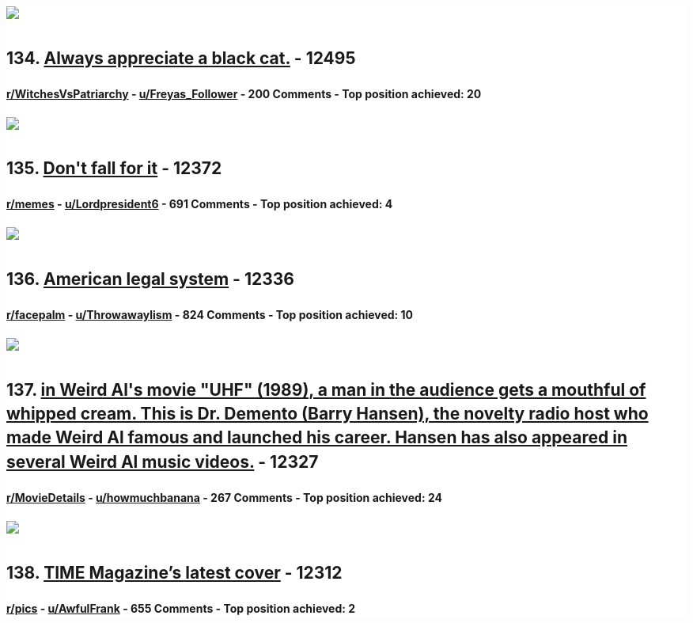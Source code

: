 <a href="https://streamable.com/xgam03"><img src="https://b.thumbs.redditmedia.com/KRUBQ-AAo5vfCSgHsu1zuhoHupNiKbO16eCnHxw-BEU.jpg"></img></a>

## 134. [Always appreciate a black cat.](http://reddit.com/r/WitchesVsPatriarchy/comments/q3w4r8/always_appreciate_a_black_cat/) - 12495
#### [r/WitchesVsPatriarchy](http://reddit.com/r/WitchesVsPatriarchy) - [u/Freyas_Follower](http://reddit.com/u/Freyas_Follower) - 200 Comments - Top position achieved: 20

<a href="https://i.redd.it/pnbqsgxus7s71.jpg"><img src="https://b.thumbs.redditmedia.com/jlEA8Ea860IlGeyNa_RS7rz85UbwFmmUVtSJmQ8C8sI.jpg"></img></a>

## 135. [Don't fall for it](http://reddit.com/r/memes/comments/q3te2q/dont_fall_for_it/) - 12372
#### [r/memes](http://reddit.com/r/memes) - [u/Lordpresident6](http://reddit.com/u/Lordpresident6) - 691 Comments - Top position achieved: 4

<a href="https://i.redd.it/zcik4cqgq6s71.jpg"><img src="https://b.thumbs.redditmedia.com/Uj3T9iWW2vrknxaU5_BEK6XLJGhHXQ51gAhpCAWT7lE.jpg"></img></a>

## 136. [American legal system](http://reddit.com/r/facepalm/comments/q3tloj/american_legal_system/) - 12336
#### [r/facepalm](http://reddit.com/r/facepalm) - [u/Throwawaylism](http://reddit.com/u/Throwawaylism) - 824 Comments - Top position achieved: 10

<a href="https://i.redd.it/qpynqpgot6s71.jpg"><img src="https://b.thumbs.redditmedia.com/ly79IW5VFe7vNeIuN-frbevZrfCnO8NmL33YAKbCR6E.jpg"></img></a>

## 137. [in Weird Al's movie "UHF" (1989), a man in the audience gets a mouthful of whipped cream. This is Dr. Demento (Barry Hansen), the novelty radio host who made Weird Al famous and launched his career. Hansen has also appeared in several Weird Al music videos.](http://reddit.com/r/MovieDetails/comments/q43a9b/in_weird_als_movie_uhf_1989_a_man_in_the_audience/) - 12327
#### [r/MovieDetails](http://reddit.com/r/MovieDetails) - [u/howmuchbanana](http://reddit.com/u/howmuchbanana) - 267 Comments - Top position achieved: 24

<a href="https://i.redd.it/5yw75y70o9s71.jpg"><img src="https://b.thumbs.redditmedia.com/DNv88wj7EtkZ0Ek37H2hz8ILU3uwJU0gFLWy3lDn-5s.jpg"></img></a>

## 138. [TIME Magazine’s latest cover](http://reddit.com/r/pics/comments/q42a1s/time_magazines_latest_cover/) - 12312
#### [r/pics](http://reddit.com/r/pics) - [u/AwfulFrank](http://reddit.com/u/AwfulFrank) - 655 Comments - Top position achieved: 2
